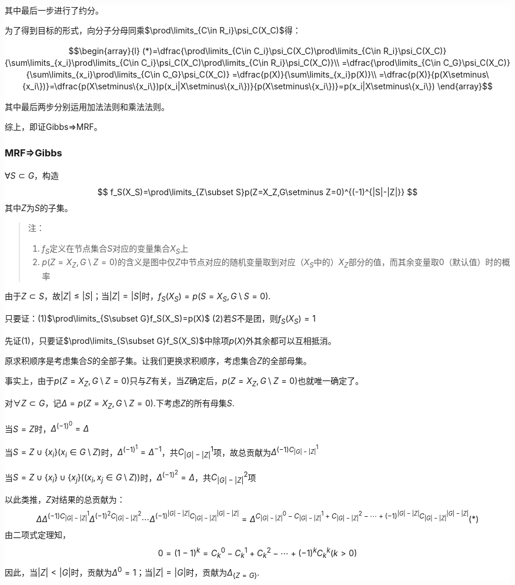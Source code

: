 其中最后一步进行了约分。

为了得到目标的形式，向分子分母同乘$\prod\limits_{C\in R_i}\psi_C(X_C)$得：

$$\begin{array}{l}
(*)=\dfrac{\prod\limits_{C\in C_i}\psi_C(X_C)\prod\limits_{C\in R_i}\psi_C(X_C)}{\sum\limits_{x_i}\prod\limits_{C\in C_i}\psi_C(X_C)\prod\limits_{C\in R_i}\psi_C(X_C)}\\
=\dfrac{\prod\limits_{C\in C_G}\psi_C(X_C)}{\sum\limits_{x_i}\prod\limits_{C\in C_G}\psi_C(X_C)}
=\dfrac{p(X)}{\sum\limits_{x_i}p(X)}\\
=\dfrac{p(X)}{p(X\setminus\{x_i\})}=\dfrac{p(X\setminus\{x_i\})p(x_i|X\setminus\{x_i\})}{p(X\setminus\{x_i\})}=p(x_i|X\setminus\{x_i\})
\end{array}$$

其中最后两步分别运用加法法则和乘法法则。

综上，即证Gibbs$\Rightarrow$MRF。

### MRF$\Rightarrow$Gibbs

$\forall S\subset G$，构造
$$
f_S(X_S)=\prod\limits_{Z\subset S}p(Z=X_Z,G\setminus Z=0)^{(-1)^{|S|-|Z|}}
$$
其中$Z$为$S$的子集。

> 注：
>
> 1. $f_S$定义在节点集合$S$对应的变量集合$X_S$上
> 2. $p(Z=X_Z,G\setminus Z=0)$的含义是图中仅$Z$中节点对应的随机变量取到对应（$X_S$中的）$X_Z$部分的值，而其余变量取0（默认值）时的概率

由于$Z\subset S$，故$|Z|\leqslant|S|$；当$|Z|=|S|$时，$f_S(X_S)=p(S=X_S,G\setminus S=0)$.

只要证：(1)$\prod\limits_{S\subset G}f_S(X_S)=p(X)$ 	(2)若$S$不是团，则$f_S(X_S)=1$

先证(1)，只要证$\prod\limits_{S\subset G}f_S(X_S)$中除项$p(X)$外其余都可以互相抵消。

原求积顺序是考虑集合$S$的全部子集。让我们更换求积顺序，考虑集合$Z$的全部母集。

事实上，由于$p(Z=X_Z,G\setminus Z=0)$只与$Z$有关，当$Z$确定后，$p(Z=X_Z,G\setminus Z=0)$也就唯一确定了。

对$\forall Z\subset G$，记$\Delta=p(Z=X_Z,G\setminus Z=0)$.下考虑$Z$的所有母集$S$.

当$S=Z$时，$\Delta^{(-1)^0}=\Delta$

当$S=Z\cup\{x_i\}(x_i\in G\setminus Z)$时，$\Delta^{(-1)^1}=\Delta^{-1}$，共$C_{|G|-|Z|}^{1}$项，故总贡献为$\Delta^{(-1)C_{|G|-|Z|}^{1}}$

当$S=Z\cup\{x_i\}\cup\{x_j\}((x_i,x_j\in G\setminus Z))$时，$\Delta^{(-1)^2}=\Delta$，共$C_{|G|-|Z|}^{2}$项

以此类推，$Z$对结果的总贡献为：
$$
\Delta\Delta^{(-1)C_{|G|-|Z|}^{1}}\Delta^{(-1)^2C_{|G|-|Z|}^{2}}\cdots\Delta^{(-1)^{|G|-|Z|}C_{|G|-|Z|}^{|G|-|Z|}}=\Delta^{C_{|G|-|Z|}^{0}-C_{|G|-|Z|}^{1}+C_{|G|-|Z|}^{2}-\cdots+(-1)^{|G|-|Z|}C_{|G|-|Z|}^{|G|-|Z|}}(*)
$$
由二项式定理知，
$$
0=(1-1)^k=C_k^0-C_k^1+C_k^2-\cdots+(-1)^kC_k^k(k>0)
$$
因此，当$|Z|<|G|$时，贡献为$\Delta^{0}=1$；当$|Z|=|G|$时，贡献为$\Delta_{\{Z=G\}}$.
